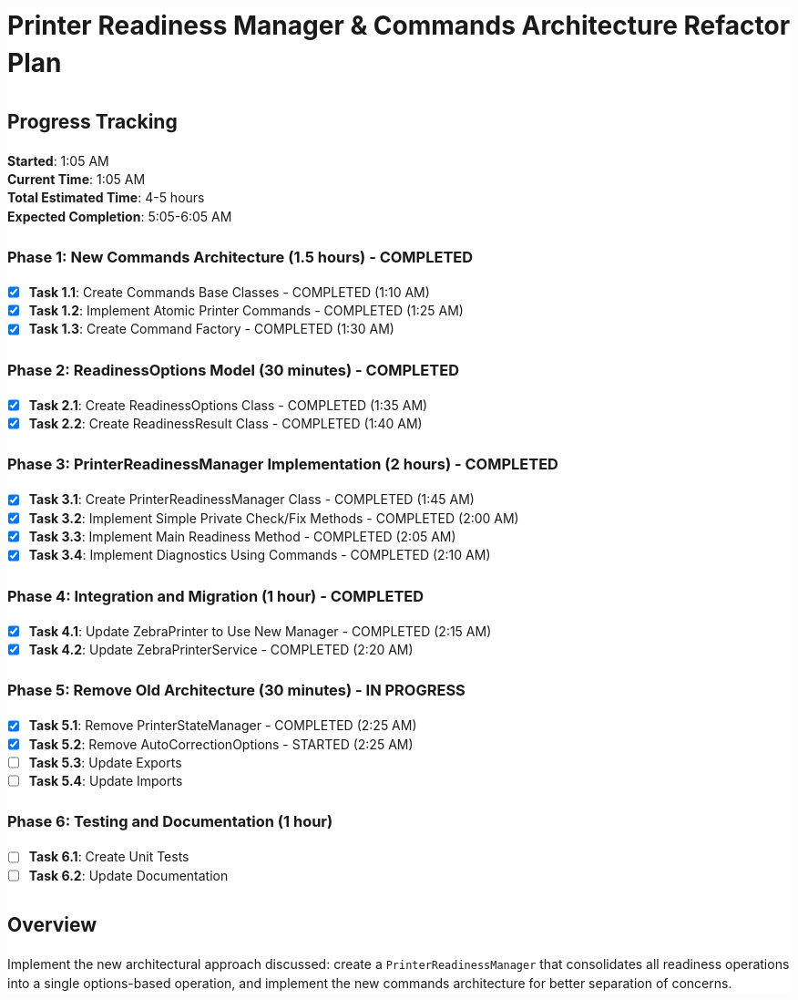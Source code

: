 # Printer Readiness Manager & Commands Architecture Refactor Plan

## Progress Tracking
**Started**: 1:05 AM  
**Current Time**: 1:05 AM  
**Total Estimated Time**: 4-5 hours  
**Expected Completion**: 5:05-6:05 AM

### Phase 1: New Commands Architecture (1.5 hours) - COMPLETED
- [x] **Task 1.1**: Create Commands Base Classes - COMPLETED (1:10 AM)
- [x] **Task 1.2**: Implement Atomic Printer Commands - COMPLETED (1:25 AM)
- [x] **Task 1.3**: Create Command Factory - COMPLETED (1:30 AM)

### Phase 2: ReadinessOptions Model (30 minutes) - COMPLETED
- [x] **Task 2.1**: Create ReadinessOptions Class - COMPLETED (1:35 AM)
- [x] **Task 2.2**: Create ReadinessResult Class - COMPLETED (1:40 AM)

### Phase 3: PrinterReadinessManager Implementation (2 hours) - COMPLETED
- [x] **Task 3.1**: Create PrinterReadinessManager Class - COMPLETED (1:45 AM)
- [x] **Task 3.2**: Implement Simple Private Check/Fix Methods - COMPLETED (2:00 AM)
- [x] **Task 3.3**: Implement Main Readiness Method - COMPLETED (2:05 AM)
- [x] **Task 3.4**: Implement Diagnostics Using Commands - COMPLETED (2:10 AM)

### Phase 4: Integration and Migration (1 hour) - COMPLETED
- [x] **Task 4.1**: Update ZebraPrinter to Use New Manager - COMPLETED (2:15 AM)
- [x] **Task 4.2**: Update ZebraPrinterService - COMPLETED (2:20 AM)

### Phase 5: Remove Old Architecture (30 minutes) - IN PROGRESS
- [x] **Task 5.1**: Remove PrinterStateManager - COMPLETED (2:25 AM)
- [x] **Task 5.2**: Remove AutoCorrectionOptions - STARTED (2:25 AM)
- [ ] **Task 5.3**: Update Exports
- [ ] **Task 5.4**: Update Imports

### Phase 6: Testing and Documentation (1 hour)
- [ ] **Task 6.1**: Create Unit Tests
- [ ] **Task 6.2**: Update Documentation

## Overview
Implement the new architectural approach discussed: create a `PrinterReadinessManager` that consolidates all readiness operations into a single options-based operation, and implement the new commands architecture for better separation of concerns.
